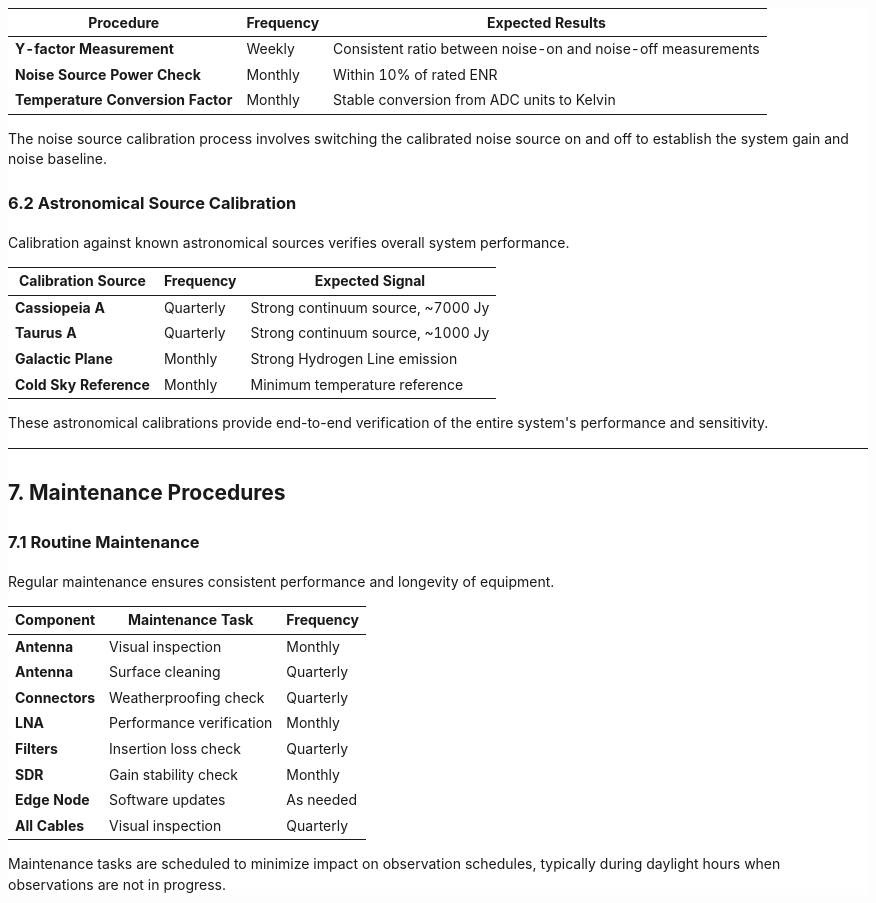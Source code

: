 | **Procedure** | **Frequency** | **Expected Results** |
|--------------|--------------|----------------------|
| **Y-factor Measurement** | Weekly | Consistent ratio between noise-on and noise-off measurements |
| **Noise Source Power Check** | Monthly | Within 10% of rated ENR |
| **Temperature Conversion Factor** | Monthly | Stable conversion from ADC units to Kelvin |

The noise source calibration process involves switching the calibrated noise source on and off to establish the system gain and noise baseline.

### **6.2 Astronomical Source Calibration**

Calibration against known astronomical sources verifies overall system performance.

| **Calibration Source** | **Frequency** | **Expected Signal** |
|------------------------|--------------|---------------------|
| **Cassiopeia A** | Quarterly | Strong continuum source, ~7000 Jy |
| **Taurus A** | Quarterly | Strong continuum source, ~1000 Jy |
| **Galactic Plane** | Monthly | Strong Hydrogen Line emission |
| **Cold Sky Reference** | Monthly | Minimum temperature reference |

These astronomical calibrations provide end-to-end verification of the entire system's performance and sensitivity.

---

## **7. Maintenance Procedures**

### **7.1 Routine Maintenance**

Regular maintenance ensures consistent performance and longevity of equipment.

| **Component** | **Maintenance Task** | **Frequency** |
|--------------|----------------------|--------------|
| **Antenna** | Visual inspection | Monthly |
| **Antenna** | Surface cleaning | Quarterly |
| **Connectors** | Weatherproofing check | Quarterly |
| **LNA** | Performance verification | Monthly |
| **Filters** | Insertion loss check | Quarterly |
| **SDR** | Gain stability check | Monthly |
| **Edge Node** | Software updates | As needed |
| **All Cables** | Visual inspection | Quarterly |

Maintenance tasks are scheduled to minimize impact on observation schedules, typically during daylight hours when observations are not in progress.
